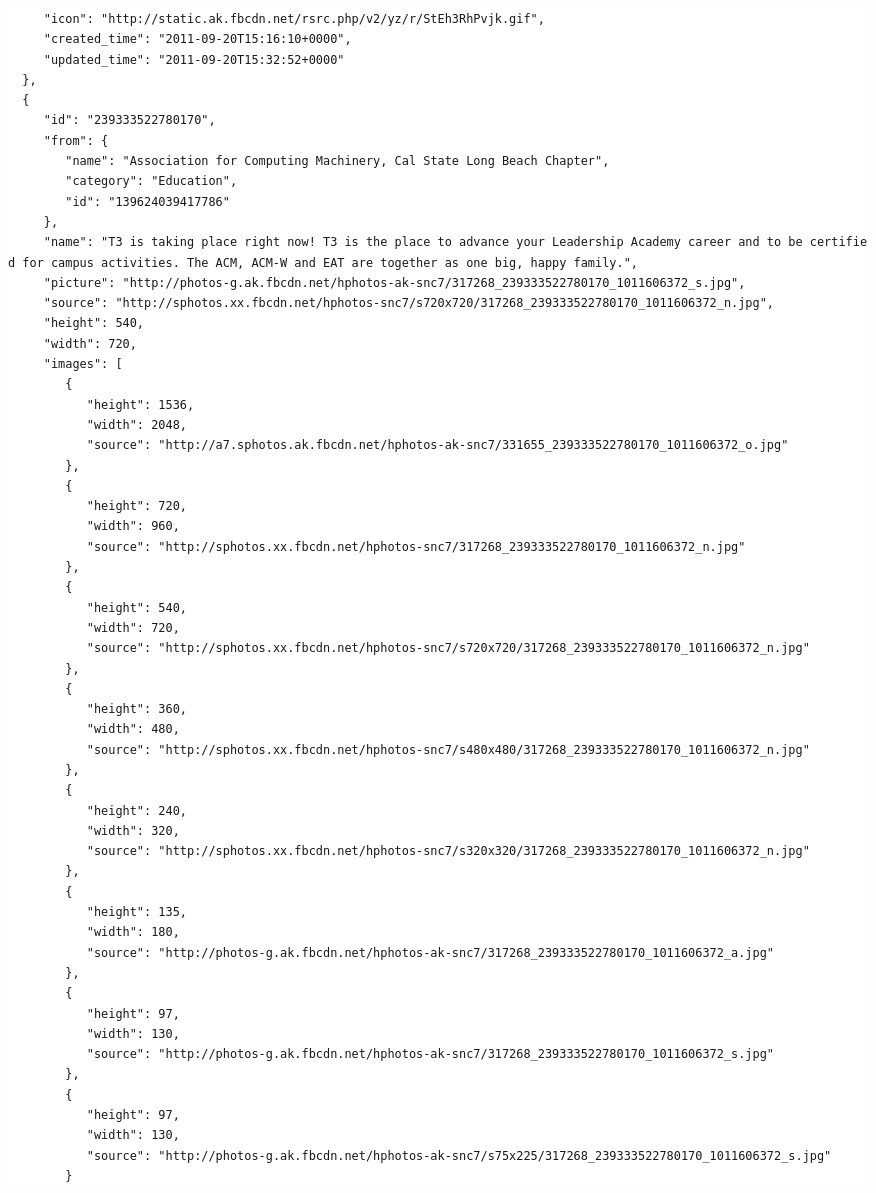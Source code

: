          "icon": "http://static.ak.fbcdn.net/rsrc.php/v2/yz/r/StEh3RhPvjk.gif",
         "created_time": "2011-09-20T15:16:10+0000",
         "updated_time": "2011-09-20T15:32:52+0000"
      },
      {
         "id": "239333522780170",
         "from": {
            "name": "Association for Computing Machinery, Cal State Long Beach Chapter",
            "category": "Education",
            "id": "139624039417786"
         },
         "name": "T3 is taking place right now! T3 is the place to advance your Leadership Academy career and to be certified for campus activities. The ACM, ACM-W and EAT are together as one big, happy family.",
         "picture": "http://photos-g.ak.fbcdn.net/hphotos-ak-snc7/317268_239333522780170_1011606372_s.jpg",
         "source": "http://sphotos.xx.fbcdn.net/hphotos-snc7/s720x720/317268_239333522780170_1011606372_n.jpg",
         "height": 540,
         "width": 720,
         "images": [
            {
               "height": 1536,
               "width": 2048,
               "source": "http://a7.sphotos.ak.fbcdn.net/hphotos-ak-snc7/331655_239333522780170_1011606372_o.jpg"
            },
            {
               "height": 720,
               "width": 960,
               "source": "http://sphotos.xx.fbcdn.net/hphotos-snc7/317268_239333522780170_1011606372_n.jpg"
            },
            {
               "height": 540,
               "width": 720,
               "source": "http://sphotos.xx.fbcdn.net/hphotos-snc7/s720x720/317268_239333522780170_1011606372_n.jpg"
            },
            {
               "height": 360,
               "width": 480,
               "source": "http://sphotos.xx.fbcdn.net/hphotos-snc7/s480x480/317268_239333522780170_1011606372_n.jpg"
            },
            {
               "height": 240,
               "width": 320,
               "source": "http://sphotos.xx.fbcdn.net/hphotos-snc7/s320x320/317268_239333522780170_1011606372_n.jpg"
            },
            {
               "height": 135,
               "width": 180,
               "source": "http://photos-g.ak.fbcdn.net/hphotos-ak-snc7/317268_239333522780170_1011606372_a.jpg"
            },
            {
               "height": 97,
               "width": 130,
               "source": "http://photos-g.ak.fbcdn.net/hphotos-ak-snc7/317268_239333522780170_1011606372_s.jpg"
            },
            {
               "height": 97,
               "width": 130,
               "source": "http://photos-g.ak.fbcdn.net/hphotos-ak-snc7/s75x225/317268_239333522780170_1011606372_s.jpg"
            }